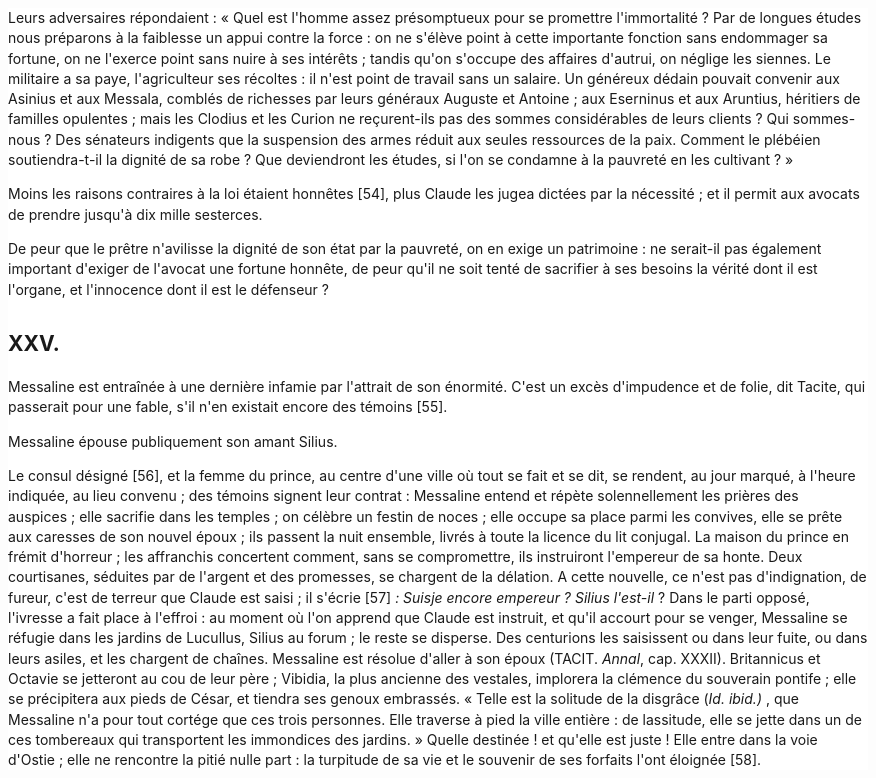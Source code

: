 Leurs adversaires répondaient : « Quel est l'homme assez présomptueux pour se promettre l'immortalité ? Par de longues études nous préparons à la faiblesse un appui contre la force : on ne s'élève point à cette importante fonction sans endommager sa fortune, on ne l'exerce point sans nuire à ses intérêts ; tandis qu'on s'occupe des affaires d'autrui, on néglige les siennes. Le militaire a sa paye, l'agriculteur ses récoltes : il n'est point de travail sans un salaire. Un généreux dédain pouvait convenir aux Asinius et aux Messala, comblés de richesses par leurs généraux Auguste et Antoine ; aux Eserninus et aux Aruntius, héritiers de familles opulentes ; mais les Clodius et les Curion ne reçurent-ils pas des sommes considérables de leurs clients ? Qui sommes-nous ? Des sénateurs indigents que la suspension des armes réduit aux seules ressources de la paix. Comment le plébéien soutiendra-t-il la dignité de sa robe ? Que deviendront les études, si l'on se condamne à la pauvreté en les cultivant ? »

Moins les raisons contraires à la loi étaient honnêtes [54], plus Claude les jugea dictées par la nécessité ; et il permit aux avocats de prendre jusqu'à dix mille sesterces.

De peur que le prêtre n'avilisse la dignité de son état par la pauvreté, on en exige un patrimoine : ne serait-il pas également important d'exiger de l'avocat une fortune honnête, de peur qu'il ne soit tenté de sacrifier à ses besoins la vérité dont il est l'organe, et l'innocence dont il est le défenseur ?


## XXV.

Messaline est entraînée à une dernière infamie par l'attrait de son énormité. C'est un excès d'impudence et de folie, dit Tacite, qui passerait pour une fable, s'il n'en existait encore des témoins [55].

Messaline épouse publiquement son amant Silius.

Le consul désigné [56], et la femme du prince, au centre d'une ville où tout se fait et se dit, se rendent, au jour marqué, à l'heure indiquée, au lieu convenu ; des témoins signent leur contrat : Messaline entend et répète solennellement les prières des auspices ; elle sacrifie dans les temples ; on célèbre un festin de noces ; elle occupe sa place parmi les convives, elle se prête aux caresses de son nouvel époux ; ils passent la nuit ensemble, livrés à toute la licence du lit conjugal. La maison du prince en frémit d'horreur ; les affranchis concertent comment, sans se compromettre, ils instruiront l'empereur de sa honte. Deux courtisanes, séduites par de l'argent et des promesses, se chargent de la délation. A cette nouvelle, ce n'est pas d'indignation, de fureur, c'est de terreur que Claude est saisi ; il s'écrie [57] *: Suisje encore empereur ? Silius l'est-il* ? Dans le parti opposé, l'ivresse a fait place à l'effroi : au moment où l'on apprend que Claude est instruit, et qu'il accourt pour se venger, Messaline se réfugie dans les jardins de Lucullus, Silius au forum ; le reste se disperse. Des centurions les saisissent ou dans leur fuite, ou dans leurs asiles, et les chargent de chaînes. Messaline est résolue d'aller à son époux (TACIT. *Annal*, cap. XXXII). Britannicus et Octavie se jetteront au cou de leur père ; Vibidia, la plus ancienne des vestales, implorera la clémence du souverain pontife ; elle se précipitera aux pieds de César, et tiendra ses genoux embrassés. « Telle est la solitude de la disgrâce (*Id. ibid.)* , que Messaline n'a pour tout cortége que ces trois personnes. Elle traverse à pied la ville entière : de lassitude, elle se jette dans un de ces tombereaux qui transportent les immondices des jardins. » Quelle destinée ! et qu'elle est juste ! Elle entre dans la voie d'Ostie ; elle ne rencontre la pitié nulle part : la turpitude de sa vie et le souvenir de ses forfaits l'ont éloignée [58].
